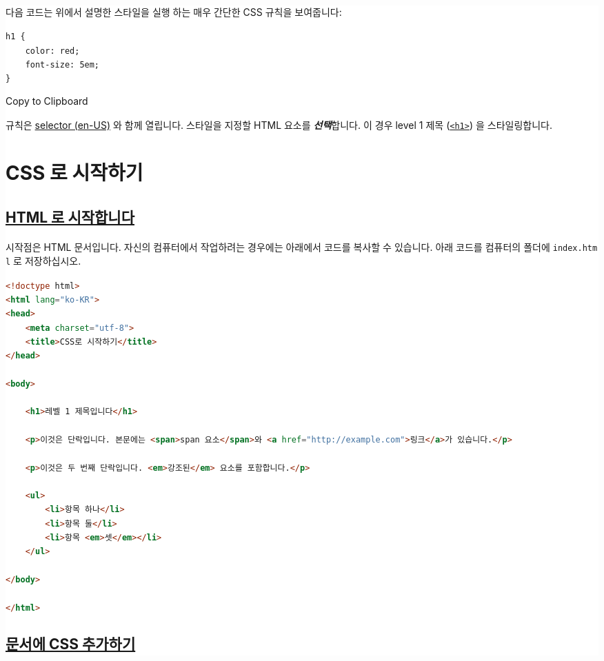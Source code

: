 다음 코드는 위에서 설명한 스타일을 실행 하는 매우 간단한 CSS 규칙을 보여줍니다:

```html
h1 {
    color: red;
    font-size: 5em;
}
```

Copy to Clipboard

규칙은 [selector (en-US)](https://developer.mozilla.org/en-US/docs/Glossary/CSS_Selector "Currently only available in English (US)") 와 함께 열립니다. 스타일을 지정할 HTML 요소를 ***선택***합니다. 이 경우 level 1 제목 ([`<h1>`](https://developer.mozilla.org/ko/docs/Web/HTML/Element/Heading_Elements)) 을 스타일링합니다.

# CSS 로 시작하기

## [HTML 로 시작합니다](https://developer.mozilla.org/ko/docs/Learn/CSS/First_steps/Getting_started#html_%EB%A1%9C_%EC%8B%9C%EC%9E%91%ED%95%A9%EB%8B%88%EB%8B%A4 "Permalink to HTML 로 시작합니다")

시작점은 HTML 문서입니다. 자신의 컴퓨터에서 작업하려는 경우에는 아래에서 코드를 복사할 수 있습니다. 아래 코드를 컴퓨터의 폴더에 `index.html` 로 저장하십시오.

```html
<!doctype html>
<html lang="ko-KR">
<head>
    <meta charset="utf-8">
    <title>CSS로 시작하기</title>
</head>

<body>

    <h1>레벨 1 제목입니다</h1>

    <p>이것은 단락입니다. 본문에는 <span>span 요소</span>와 <a href="http://example.com">링크</a>가 있습니다.</p>

    <p>이것은 두 번째 단락입니다. <em>강조된</em> 요소를 포함합니다.</p>

    <ul>
        <li>항목 하나</li>
        <li>항목 둘</li>
        <li>항목 <em>셋</em></li>
    </ul>

</body>

</html>
```

## [문서에 CSS 추가하기](https://developer.mozilla.org/ko/docs/Learn/CSS/First_steps/Getting_started#%EB%AC%B8%EC%84%9C%EC%97%90_css_%EC%B6%94%EA%B0%80%ED%95%98%EA%B8%B0 "Permalink to 문서에 CSS 추가하기")
